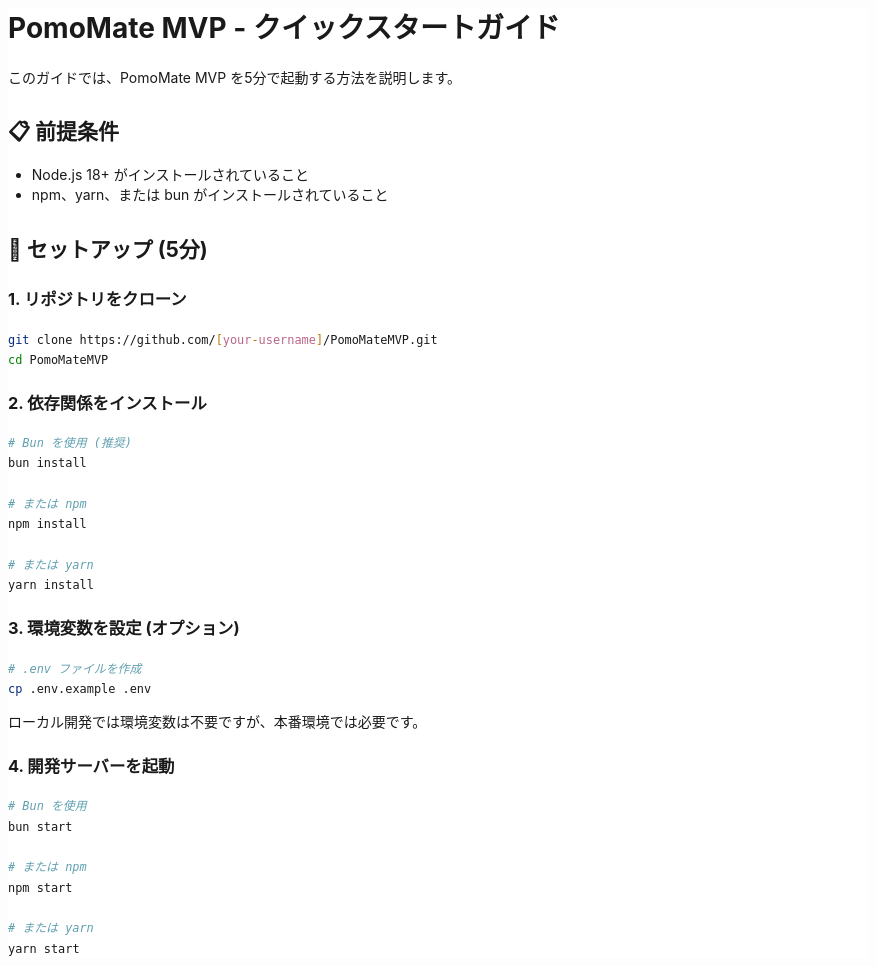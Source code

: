 # PomoMate MVP - クイックスタートガイド

このガイドでは、PomoMate MVP を5分で起動する方法を説明します。

## 📋 前提条件

- Node.js 18+ がインストールされていること
- npm、yarn、または bun がインストールされていること

## 🚀 セットアップ (5分)

### 1. リポジトリをクローン

```bash
git clone https://github.com/[your-username]/PomoMateMVP.git
cd PomoMateMVP
```

### 2. 依存関係をインストール

```bash
# Bun を使用 (推奨)
bun install

# または npm
npm install

# または yarn
yarn install
```

### 3. 環境変数を設定 (オプション)

```bash
# .env ファイルを作成
cp .env.example .env
```

ローカル開発では環境変数は不要ですが、本番環境では必要です。

### 4. 開発サーバーを起動

```bash
# Bun を使用
bun start

# または npm
npm start

# または yarn
yarn start
```
